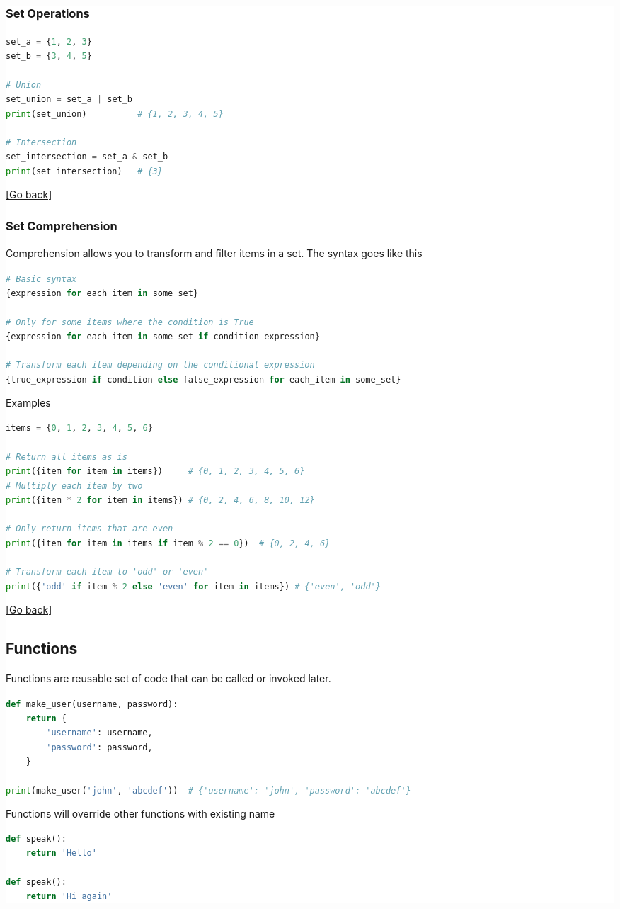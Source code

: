 ### Set Operations
```python
set_a = {1, 2, 3}
set_b = {3, 4, 5}

# Union
set_union = set_a | set_b
print(set_union)          # {1, 2, 3, 4, 5}

# Intersection
set_intersection = set_a & set_b
print(set_intersection)   # {3}
```
[[Go back]](#table-of-contents)

### Set Comprehension
Comprehension allows you to transform and filter items in a set. The syntax goes like this
```python
# Basic syntax
{expression for each_item in some_set}

# Only for some items where the condition is True
{expression for each_item in some_set if condition_expression}

# Transform each item depending on the conditional expression
{true_expression if condition else false_expression for each_item in some_set}
```

Examples
```python
items = {0, 1, 2, 3, 4, 5, 6}

# Return all items as is
print({item for item in items})     # {0, 1, 2, 3, 4, 5, 6}
# Multiply each item by two
print({item * 2 for item in items}) # {0, 2, 4, 6, 8, 10, 12}

# Only return items that are even
print({item for item in items if item % 2 == 0})  # {0, 2, 4, 6}

# Transform each item to 'odd' or 'even'
print({'odd' if item % 2 else 'even' for item in items}) # {'even', 'odd'}
```
[[Go back]](#table-of-contents)

## Functions
Functions are reusable set of code that can be called or invoked later.
```python
def make_user(username, password):
    return {
        'username': username,
        'password': password,
    }

print(make_user('john', 'abcdef'))  # {'username': 'john', 'password': 'abcdef'}
```
Functions will override other functions with existing name
```python
def speak():
    return 'Hello'

def speak():
    return 'Hi again'

```